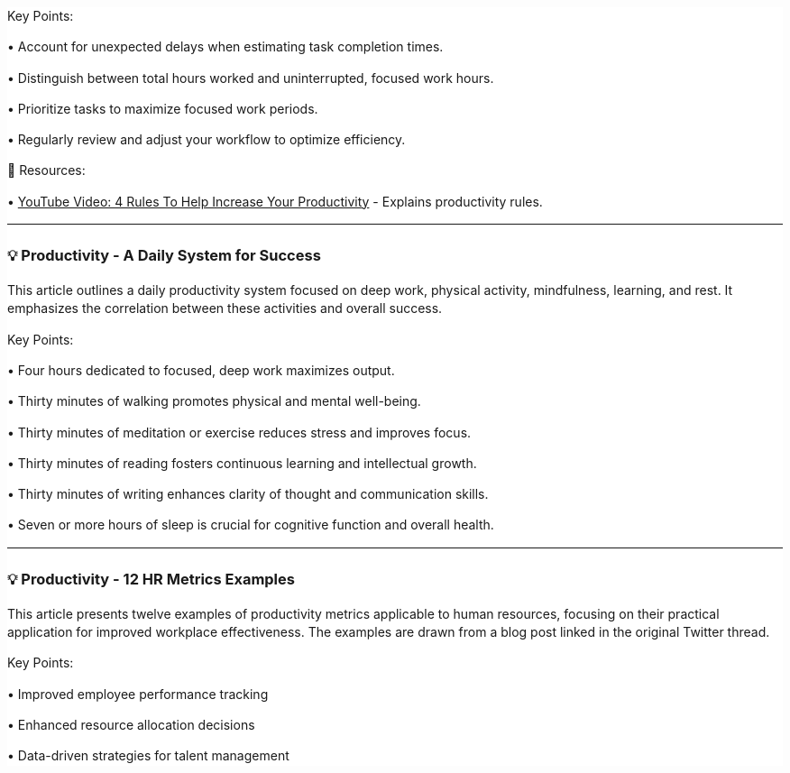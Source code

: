 
Key Points:

• Account for unexpected delays when estimating task completion times.


• Distinguish between total hours worked and uninterrupted, focused work hours.


• Prioritize tasks to maximize focused work periods.


• Regularly review and adjust your workflow to optimize efficiency.



🔗 Resources:

• [YouTube Video: 4 Rules To Help Increase Your Productivity](https://youtube.com/watch?v=yXohcxCKqvo) -  Explains productivity rules.

---

### 💡 Productivity - A Daily System for Success

This article outlines a daily productivity system focused on deep work, physical activity, mindfulness, learning, and rest.  It emphasizes the correlation between these activities and overall success.


Key Points:

• Four hours dedicated to focused, deep work maximizes output.


• Thirty minutes of walking promotes physical and mental well-being.


• Thirty minutes of meditation or exercise reduces stress and improves focus.


• Thirty minutes of reading fosters continuous learning and intellectual growth.


• Thirty minutes of writing enhances clarity of thought and communication skills.


• Seven or more hours of sleep is crucial for cognitive function and overall health.

---

### 💡 Productivity - 12 HR Metrics Examples

This article presents twelve examples of productivity metrics applicable to human resources, focusing on their practical application for improved workplace effectiveness.  The examples are drawn from a blog post linked in the original Twitter thread.


Key Points:

• Improved employee performance tracking

• Enhanced resource allocation decisions

• Data-driven strategies for talent management
